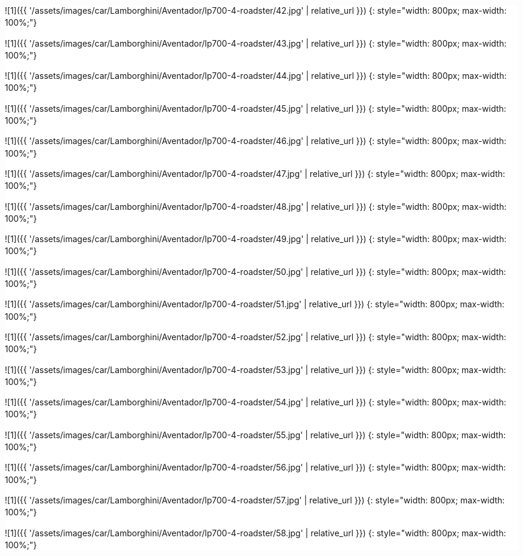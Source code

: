 ![1]({{ '/assets/images/car/Lamborghini/Aventador/lp700-4-roadster/42.jpg' | relative_url }})
{: style="width: 800px; max-width: 100%;"}

![1]({{ '/assets/images/car/Lamborghini/Aventador/lp700-4-roadster/43.jpg' | relative_url }})
{: style="width: 800px; max-width: 100%;"}

![1]({{ '/assets/images/car/Lamborghini/Aventador/lp700-4-roadster/44.jpg' | relative_url }})
{: style="width: 800px; max-width: 100%;"}

![1]({{ '/assets/images/car/Lamborghini/Aventador/lp700-4-roadster/45.jpg' | relative_url }})
{: style="width: 800px; max-width: 100%;"}

![1]({{ '/assets/images/car/Lamborghini/Aventador/lp700-4-roadster/46.jpg' | relative_url }})
{: style="width: 800px; max-width: 100%;"}

![1]({{ '/assets/images/car/Lamborghini/Aventador/lp700-4-roadster/47.jpg' | relative_url }})
{: style="width: 800px; max-width: 100%;"}

![1]({{ '/assets/images/car/Lamborghini/Aventador/lp700-4-roadster/48.jpg' | relative_url }})
{: style="width: 800px; max-width: 100%;"}

![1]({{ '/assets/images/car/Lamborghini/Aventador/lp700-4-roadster/49.jpg' | relative_url }})
{: style="width: 800px; max-width: 100%;"}

![1]({{ '/assets/images/car/Lamborghini/Aventador/lp700-4-roadster/50.jpg' | relative_url }})
{: style="width: 800px; max-width: 100%;"}

![1]({{ '/assets/images/car/Lamborghini/Aventador/lp700-4-roadster/51.jpg' | relative_url }})
{: style="width: 800px; max-width: 100%;"}

![1]({{ '/assets/images/car/Lamborghini/Aventador/lp700-4-roadster/52.jpg' | relative_url }})
{: style="width: 800px; max-width: 100%;"}

![1]({{ '/assets/images/car/Lamborghini/Aventador/lp700-4-roadster/53.jpg' | relative_url }})
{: style="width: 800px; max-width: 100%;"}

![1]({{ '/assets/images/car/Lamborghini/Aventador/lp700-4-roadster/54.jpg' | relative_url }})
{: style="width: 800px; max-width: 100%;"}

![1]({{ '/assets/images/car/Lamborghini/Aventador/lp700-4-roadster/55.jpg' | relative_url }})
{: style="width: 800px; max-width: 100%;"}

![1]({{ '/assets/images/car/Lamborghini/Aventador/lp700-4-roadster/56.jpg' | relative_url }})
{: style="width: 800px; max-width: 100%;"}

![1]({{ '/assets/images/car/Lamborghini/Aventador/lp700-4-roadster/57.jpg' | relative_url }})
{: style="width: 800px; max-width: 100%;"}

![1]({{ '/assets/images/car/Lamborghini/Aventador/lp700-4-roadster/58.jpg' | relative_url }})
{: style="width: 800px; max-width: 100%;"}
